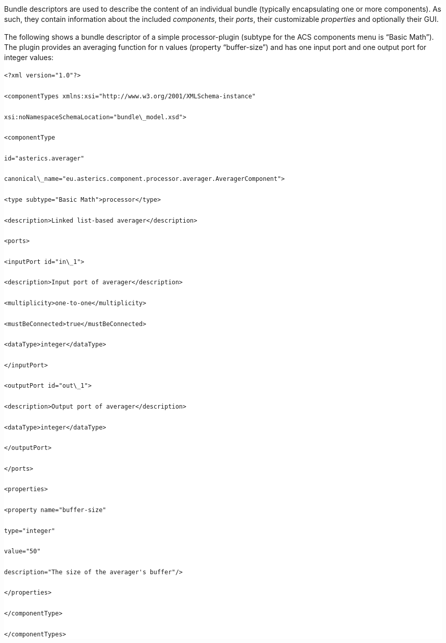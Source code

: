 
Bundle descriptors are used to describe the content of an individual bundle (typically encapsulating one or more components). As such, they contain information about the included _components_, their _ports_, their customizable _properties_ and optionally their GUI.

The following shows a bundle descriptor of a simple processor-plugin (subtype for the ACS components menu is “Basic Math”). The plugin provides an averaging function for n values (property “buffer-size”) and has one input port and one output port for integer values:
```
<?xml version="1.0"?>

<componentTypes xmlns:xsi="http://www.w3.org/2001/XMLSchema-instance"

xsi:noNamespaceSchemaLocation="bundle\_model.xsd">

<componentType

id="asterics.averager"

canonical\_name="eu.asterics.component.processor.averager.AveragerComponent">

<type subtype="Basic Math">processor</type>

<description>Linked list-based averager</description>

<ports>

<inputPort id="in\_1">

<description>Input port of averager</description>

<multiplicity>one-to-one</multiplicity>

<mustBeConnected>true</mustBeConnected>

<dataType>integer</dataType>

</inputPort>

<outputPort id="out\_1">

<description>Output port of averager</description>

<dataType>integer</dataType>

</outputPort>

</ports>

<properties>

<property name="buffer-size"

type="integer"

value="50"

description="The size of the averager's buffer"/>

</properties>

</componentType>

</componentTypes>
```